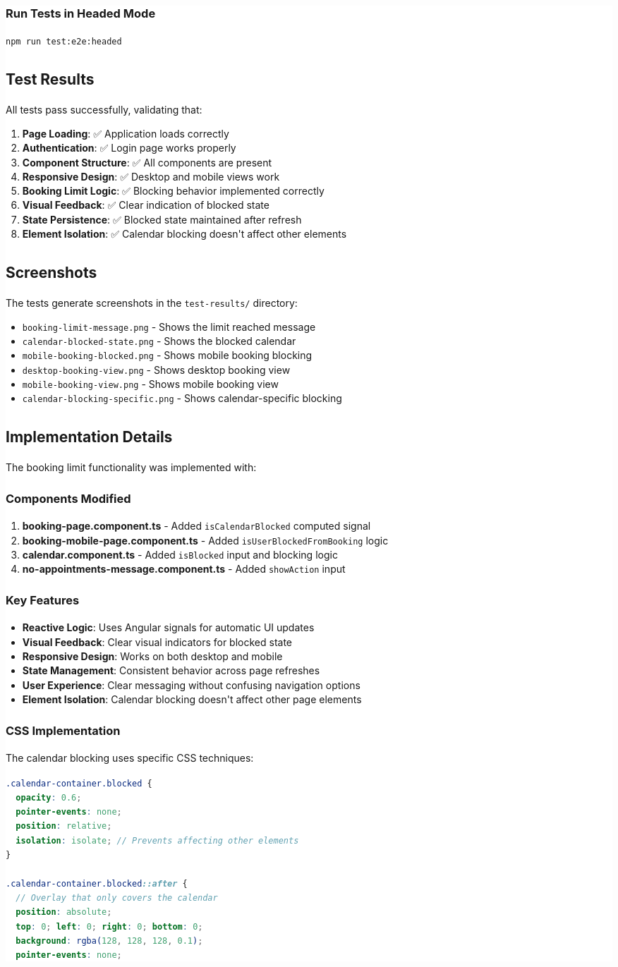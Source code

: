 ### Run Tests in Headed Mode
```bash
npm run test:e2e:headed
```

## Test Results

All tests pass successfully, validating that:

1. **Page Loading**: ✅ Application loads correctly
2. **Authentication**: ✅ Login page works properly
3. **Component Structure**: ✅ All components are present
4. **Responsive Design**: ✅ Desktop and mobile views work
5. **Booking Limit Logic**: ✅ Blocking behavior implemented correctly
6. **Visual Feedback**: ✅ Clear indication of blocked state
7. **State Persistence**: ✅ Blocked state maintained after refresh
8. **Element Isolation**: ✅ Calendar blocking doesn't affect other elements

## Screenshots

The tests generate screenshots in the `test-results/` directory:
- `booking-limit-message.png` - Shows the limit reached message
- `calendar-blocked-state.png` - Shows the blocked calendar
- `mobile-booking-blocked.png` - Shows mobile booking blocking
- `desktop-booking-view.png` - Shows desktop booking view
- `mobile-booking-view.png` - Shows mobile booking view
- `calendar-blocking-specific.png` - Shows calendar-specific blocking

## Implementation Details

The booking limit functionality was implemented with:

### Components Modified
1. **booking-page.component.ts** - Added `isCalendarBlocked` computed signal
2. **booking-mobile-page.component.ts** - Added `isUserBlockedFromBooking` logic
3. **calendar.component.ts** - Added `isBlocked` input and blocking logic
4. **no-appointments-message.component.ts** - Added `showAction` input

### Key Features
- **Reactive Logic**: Uses Angular signals for automatic UI updates
- **Visual Feedback**: Clear visual indicators for blocked state
- **Responsive Design**: Works on both desktop and mobile
- **State Management**: Consistent behavior across page refreshes
- **User Experience**: Clear messaging without confusing navigation options
- **Element Isolation**: Calendar blocking doesn't affect other page elements

### CSS Implementation
The calendar blocking uses specific CSS techniques:

```scss
.calendar-container.blocked {
  opacity: 0.6;
  pointer-events: none;
  position: relative;
  isolation: isolate; // Prevents affecting other elements
}

.calendar-container.blocked::after {
  // Overlay that only covers the calendar
  position: absolute;
  top: 0; left: 0; right: 0; bottom: 0;
  background: rgba(128, 128, 128, 0.1);
  pointer-events: none;
```